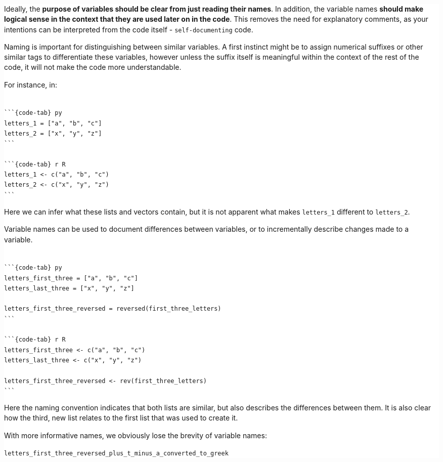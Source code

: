 Ideally, the **purpose of variables should be clear from just reading their names**.
In addition, the variable names **should make logical sense in the context that they are used later on in the code**. This removes the need for explanatory comments, as your intentions can be interpreted from the code itself - `self-documenting` code.

Naming is important for distinguishing between similar variables. A first instinct might be to assign numerical suffixes or other similar tags to differentiate these variables, however unless the suffix itself is meaningful within the context of the rest of the code, it will not make the code more understandable.

For instance, in:

````{tabs}

```{code-tab} py
letters_1 = ["a", "b", "c"]
letters_2 = ["x", "y", "z"]
```

```{code-tab} r R
letters_1 <- c("a", "b", "c")
letters_2 <- c("x", "y", "z")
```

````

Here we can infer what these lists and vectors contain, but it is not apparent what makes `letters_1` different to `letters_2`.

Variable names can be used to document differences between variables, or to incrementally describe changes made to a variable.

````{tabs}

```{code-tab} py
letters_first_three = ["a", "b", "c"]
letters_last_three = ["x", "y", "z"]

letters_first_three_reversed = reversed(first_three_letters)
```

```{code-tab} r R
letters_first_three <- c("a", "b", "c")
letters_last_three <- c("x", "y", "z")

letters_first_three_reversed <- rev(first_three_letters)
```

````

Here the naming convention indicates that both lists are similar, but also describes the differences between them.
It is also clear how the third, new list relates to the first list that was used to create it.

With more informative names, we obviously lose the brevity of variable names:

```
letters_first_three_reversed_plus_t_minus_a_converted_to_greek
```
